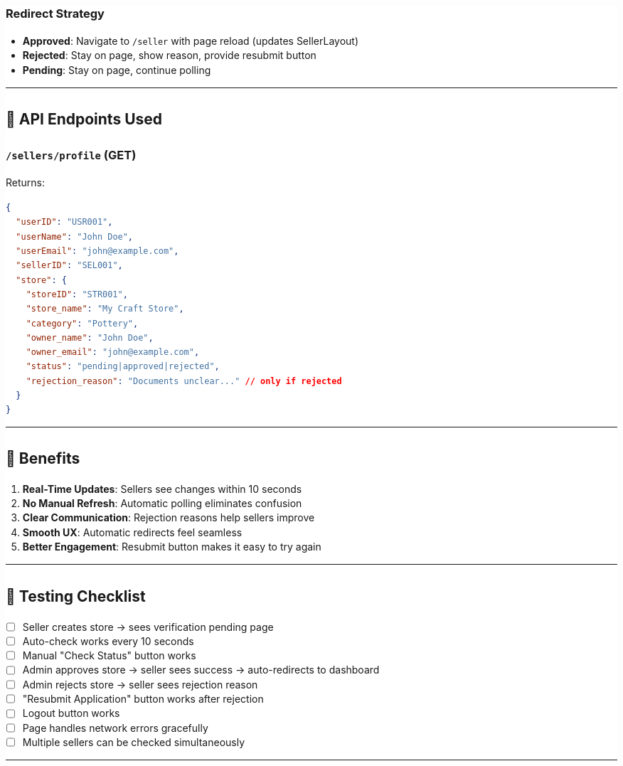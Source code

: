 ### Redirect Strategy
- **Approved**: Navigate to `/seller` with page reload (updates SellerLayout)
- **Rejected**: Stay on page, show reason, provide resubmit button
- **Pending**: Stay on page, continue polling

---

## 🔌 API Endpoints Used

### `/sellers/profile` (GET)
Returns:
```json
{
  "userID": "USR001",
  "userName": "John Doe",
  "userEmail": "john@example.com",
  "sellerID": "SEL001",
  "store": {
    "storeID": "STR001",
    "store_name": "My Craft Store",
    "category": "Pottery",
    "owner_name": "John Doe",
    "owner_email": "john@example.com",
    "status": "pending|approved|rejected",
    "rejection_reason": "Documents unclear..." // only if rejected
  }
}
```

---

## 🚀 Benefits

1. **Real-Time Updates**: Sellers see changes within 10 seconds
2. **No Manual Refresh**: Automatic polling eliminates confusion
3. **Clear Communication**: Rejection reasons help sellers improve
4. **Smooth UX**: Automatic redirects feel seamless
5. **Better Engagement**: Resubmit button makes it easy to try again

---

## 🧪 Testing Checklist

- [ ] Seller creates store → sees verification pending page
- [ ] Auto-check works every 10 seconds
- [ ] Manual "Check Status" button works
- [ ] Admin approves store → seller sees success → auto-redirects to dashboard
- [ ] Admin rejects store → seller sees rejection reason
- [ ] "Resubmit Application" button works after rejection
- [ ] Logout button works
- [ ] Page handles network errors gracefully
- [ ] Multiple sellers can be checked simultaneously

---